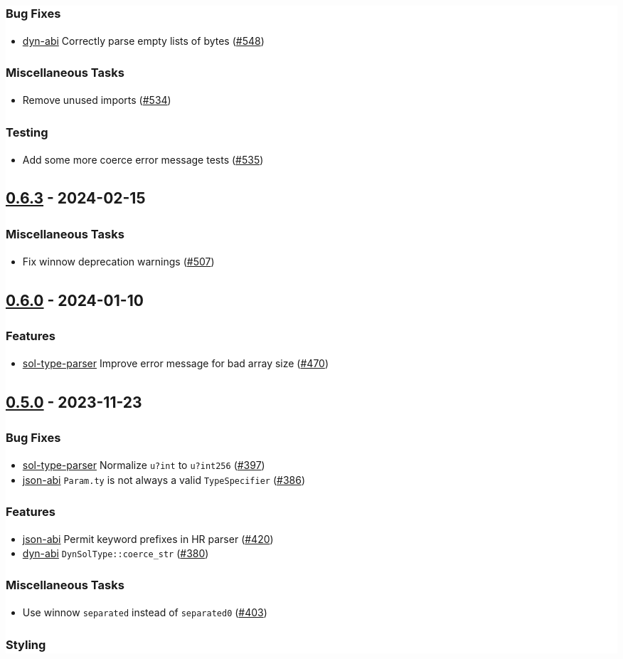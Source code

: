 ### Bug Fixes

- [dyn-abi] Correctly parse empty lists of bytes ([#548](https://github.com/alloy-rs/core/issues/548))

### Miscellaneous Tasks

- Remove unused imports ([#534](https://github.com/alloy-rs/core/issues/534))

### Testing

- Add some more coerce error message tests ([#535](https://github.com/alloy-rs/core/issues/535))

## [0.6.3](https://github.com/alloy-rs/core/releases/tag/v0.6.3) - 2024-02-15

### Miscellaneous Tasks

- Fix winnow deprecation warnings ([#507](https://github.com/alloy-rs/core/issues/507))

## [0.6.0](https://github.com/alloy-rs/core/releases/tag/v0.6.0) - 2024-01-10

### Features

- [sol-type-parser] Improve error message for bad array size ([#470](https://github.com/alloy-rs/core/issues/470))

## [0.5.0](https://github.com/alloy-rs/core/releases/tag/v0.5.0) - 2023-11-23

### Bug Fixes

- [sol-type-parser] Normalize `u?int` to `u?int256` ([#397](https://github.com/alloy-rs/core/issues/397))
- [json-abi] `Param.ty` is not always a valid `TypeSpecifier` ([#386](https://github.com/alloy-rs/core/issues/386))

### Features

- [json-abi] Permit keyword prefixes in HR parser ([#420](https://github.com/alloy-rs/core/issues/420))
- [dyn-abi] `DynSolType::coerce_str` ([#380](https://github.com/alloy-rs/core/issues/380))

### Miscellaneous Tasks

- Use winnow `separated` instead of `separated0` ([#403](https://github.com/alloy-rs/core/issues/403))

### Styling


[`dyn-abi`]: https://crates.io/crates/alloy-dyn-abi
[dyn-abi]: https://crates.io/crates/alloy-dyn-abi
[`json-abi`]: https://crates.io/crates/alloy-json-abi
[json-abi]: https://crates.io/crates/alloy-json-abi
[`primitives`]: https://crates.io/crates/alloy-primitives
[primitives]: https://crates.io/crates/alloy-primitives
[`sol-macro`]: https://crates.io/crates/alloy-sol-macro
[sol-macro]: https://crates.io/crates/alloy-sol-macro
[`sol-type-parser`]: https://crates.io/crates/alloy-sol-type-parser
[sol-type-parser]: https://crates.io/crates/alloy-sol-type-parser
[`sol-types`]: https://crates.io/crates/alloy-sol-types
[sol-types]: https://crates.io/crates/alloy-sol-types
[`syn-solidity`]: https://crates.io/crates/syn-solidity
[syn-solidity]: https://crates.io/crates/syn-solidity